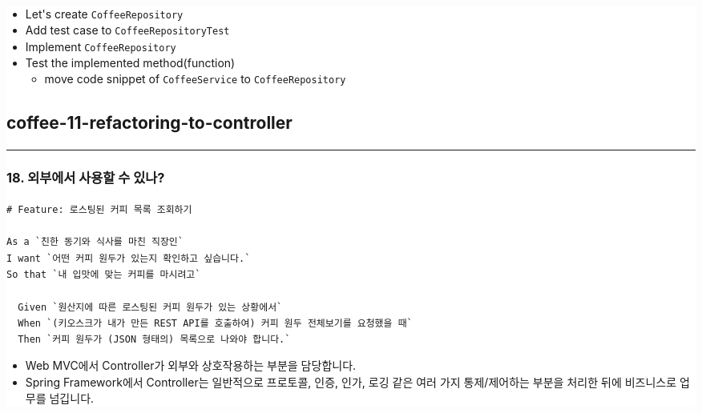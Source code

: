 * Let's create `CoffeeRepository`
* Add test case to `CoffeeRepositoryTest`
* Implement `CoffeeRepository`
* Test the implemented method(function)
  * move code snippet of `CoffeeService` to `CoffeeRepository`

## coffee-11-refactoring-to-controller

---

### 18. 외부에서 사용할 수 있나?

```gherkin
# Feature: 로스팅된 커피 목록 조회하기

As a `친한 동기와 식사를 마친 직장인`
I want `어떤 커피 원두가 있는지 확인하고 싶습니다.`
So that `내 입맛에 맞는 커피를 마시려고`
  
  Given `원산지에 따른 로스팅된 커피 원두가 있는 상황에서`
  When `(키오스크가 내가 만든 REST API를 호출하여) 커피 원두 전체보기를 요청했을 때` 
  Then `커피 원두가 (JSON 형태의) 목록으로 나와야 합니다.`
```

* Web MVC에서 Controller가 외부와 상호작용하는 부분을 담당합니다.
* Spring Framework에서 Controller는 일반적으로 프로토콜, 인증, 인가, 로깅 같은 여러 가지 통제/제어하는 부분을 처리한 뒤에 비즈니스로 업무를 넘깁니다.
